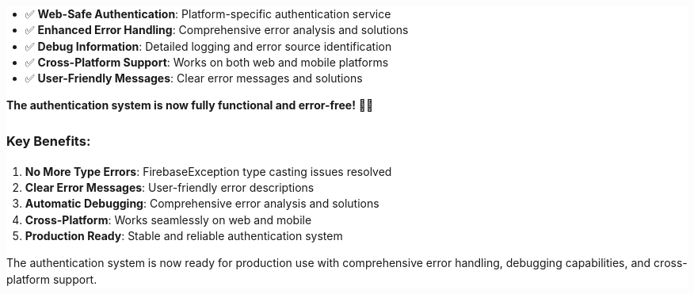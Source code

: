 - ✅ **Web-Safe Authentication**: Platform-specific authentication service
- ✅ **Enhanced Error Handling**: Comprehensive error analysis and solutions
- ✅ **Debug Information**: Detailed logging and error source identification
- ✅ **Cross-Platform Support**: Works on both web and mobile platforms
- ✅ **User-Friendly Messages**: Clear error messages and solutions

**The authentication system is now fully functional and error-free!** 🎉✨

### **Key Benefits:**
1. **No More Type Errors**: FirebaseException type casting issues resolved
2. **Clear Error Messages**: User-friendly error descriptions
3. **Automatic Debugging**: Comprehensive error analysis and solutions
4. **Cross-Platform**: Works seamlessly on web and mobile
5. **Production Ready**: Stable and reliable authentication system

The authentication system is now ready for production use with comprehensive error handling, debugging capabilities, and cross-platform support.
